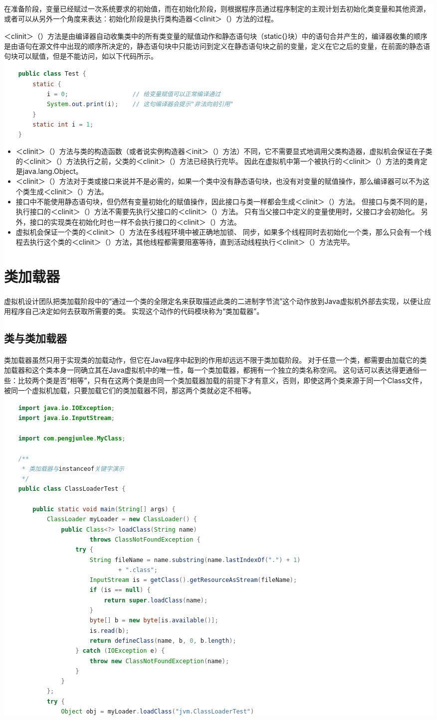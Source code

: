 在准备阶段，变量已经赋过一次系统要求的初始值，而在初始化阶段，则根据程序员通过程序制定的主观计划去初始化类变量和其他资源，或者可以从另外一个角度来表达：初始化阶段是执行类构造器＜clinit＞（）方法的过程。 

＜clinit＞（）方法是由编译器自动收集类中的所有类变量的赋值动作和静态语句块（static{}块）中的语句合并产生的，编译器收集的顺序是由语句在源文件中出现的顺序所决定的，静态语句块中只能访问到定义在静态语句块之前的变量，定义在它之后的变量，在前面的静态语句块可以赋值，但是不能访问，如以下代码所示。
```Java
	public class Test {
		static {
			i = 0;                  // 给变量赋值可以正常编译通过
			System.out.print(i);    // 这句编译器会提示"非法向前引用"
		}
		static int i = 1;
	}
```
- ＜clinit＞（）方法与类的构造函数（或者说实例构造器＜init＞（）方法）不同，它不需要显式地调用父类构造器，虚拟机会保证在子类的＜clinit＞（）方法执行之前，父类的＜clinit＞（）方法已经执行完毕。 因此在虚拟机中第一个被执行的＜clinit＞（）方法的类肯定是java.lang.Object。
- ＜clinit＞（）方法对于类或接口来说并不是必需的，如果一个类中没有静态语句块，也没有对变量的赋值操作，那么编译器可以不为这个类生成＜clinit＞（）方法。
- 接口中不能使用静态语句块，但仍然有变量初始化的赋值操作，因此接口与类一样都会生成＜clinit＞（）方法。 但接口与类不同的是，执行接口的＜clinit＞（）方法不需要先执行父接口的＜clinit＞（）方法。 只有当父接口中定义的变量使用时，父接口才会初始化。 另外，接口的实现类在初始化时也一样不会执行接口的＜clinit＞（）方法。
- 虚拟机会保证一个类的＜clinit＞（）方法在多线程环境中被正确地加锁、 同步，如果多个线程同时去初始化一个类，那么只会有一个线程去执行这个类的＜clinit＞（）方法，其他线程都需要阻塞等待，直到活动线程执行＜clinit＞（）方法完毕。

# 类加载器

虚拟机设计团队把类加载阶段中的“通过一个类的全限定名来获取描述此类的二进制字节流”这个动作放到Java虚拟机外部去实现，以便让应用程序自己决定如何去获取所需要的类。 实现这个动作的代码模块称为“类加载器”。

## 类与类加载器
类加载器虽然只用于实现类的加载动作，但它在Java程序中起到的作用却远远不限于类加载阶段。 对于任意一个类，都需要由加载它的类加载器和这个类本身一同确立其在Java虚拟机中的唯一性，每一个类加载器，都拥有一个独立的类名称空间。 这句话可以表达得更通俗一些：比较两个类是否“相等”，只有在这两个类是由同一个类加载器加载的前提下才有意义，否则，即使这两个类来源于同一个Class文件，被同一个虚拟机加载，只要加载它们的类加载器不同，那这两个类就必定不相等。 
```Java
	import java.io.IOException;
	import java.io.InputStream;
	 
	import com.pengjunlee.MyClass;
	 
	/**
	 * 类加载器与instanceof关键字演示
	 */
	public class ClassLoaderTest {
	 
		public static void main(String[] args) {
			ClassLoader myLoader = new ClassLoader() {
				public Class<?> loadClass(String name)
						throws ClassNotFoundException {
					try {
						String fileName = name.substring(name.lastIndexOf(".") + 1)
								+ ".class";
						InputStream is = getClass().getResourceAsStream(fileName);
						if (is == null) {
							return super.loadClass(name);
						}
						byte[] b = new byte[is.available()];
						is.read(b);
						return defineClass(name, b, 0, b.length);
					} catch (IOException e) {
						throw new ClassNotFoundException(name);
					}
				}
			};
			try {
				Object obj = myLoader.loadClass("jvm.ClassLoaderTest")
```